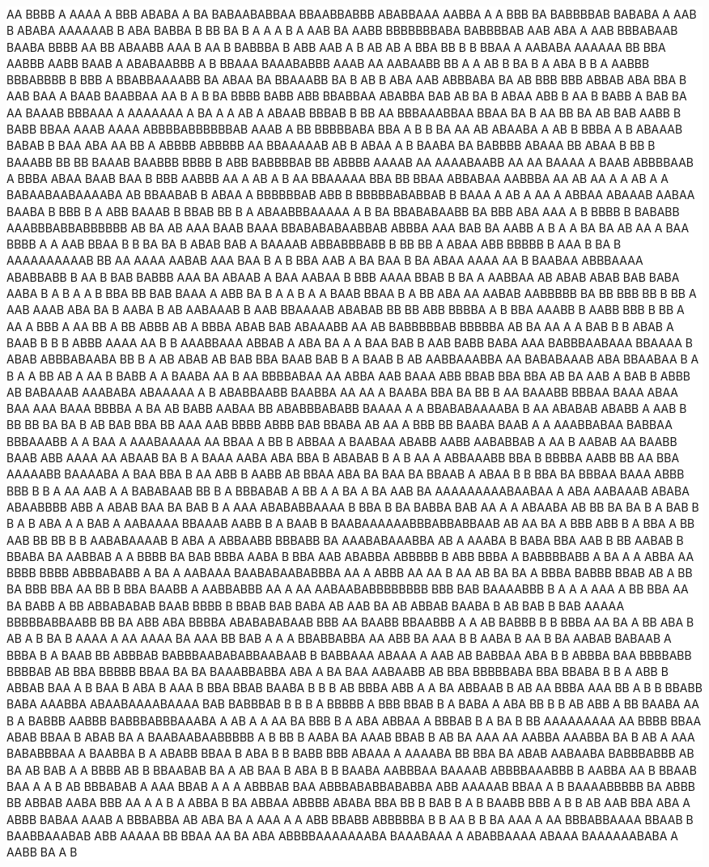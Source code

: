    AA    BBBB A  AAAA  A BBB ABABA  A  BA BABAABABBAA BBAABBABBB ABABBAAA AABBA A   A BBB BA  BABBBBAB  BABABA  A  AAB  B ABABA  AAAAAAB   B  ABA BABBA   B    BB BA B A A A B A  AAB  BA AABB  BBBBBBBABA BABBBBAB  AAB ABA   A AAB BBBABAAB BAABA BBBB   AA BB ABAABB AAA B AA B BABBBA B  ABB  AAB A B AB AB  A BBA BB B B BBAA A AABABA AAAAAA BB  BBA   AABBB AABB BAAB A    ABABAABBB A B BBAAA  BAAABABBB  AAAB  AA  AABAABB BB A A AB B  BA B A ABA B  B A  AABBB  BBBABBBB B BBB A  BBABBAAAABB  BA ABAA BA BBAAABB BA   B AB  B ABA AAB ABBBABA BA AB BBB   BBB  ABBAB   ABA BBA B AAB BAA  A  BAAB  BAABBAA  AA B  A B BA  BBBB BABB  ABB  BBABBAA ABABBA   BAB AB BA B   ABAA ABB  B   AA B   BABB A BAB   BA AA BAAAB BBBAAA A  AAAAAAA  A BA A A  AB  A ABAAB BBBAB B  BB  AA BBBAAABBAA BBAA BA   B  AA BB BA AB BAB  AABB B  BABB BBAA  AAAB  AAAA ABBBBABBBBBBAB AAAB A BB BBBBBABA BBA A B B BA AA AB ABAABA A AB   B  BBBA A    B ABAAAB BABAB B  BAA ABA AA BB  A ABBBB ABBBBB AA BBAAAAAB  AB B ABAA    A     B  BAABA BA BABBBB ABAAA BB ABAA  B BB B BAAABB BB BB BAAAB BAABBB BBBB B ABB  BABBBBAB BB ABBBB AAAAB AA AAAABAABB  AA  AA  BAAAA A BAAB  ABBBBAAB A BBBA  ABAA BAAB   BAA B BBB AABBB AA A AB   A  B AA BBAAAAA BBA    BB  BBAA  ABBABAA  AABBBA AA AB   AA  A A  AB A  A  BABAABAABAAAABA AB BBAABAB   B ABAA   A BBBBBBAB   ABB B BBBBBABABBAB  B  BAAA  A AB A AA  A ABBAA  ABAAAB AABAA BAABA  B  BBB B A ABB BAAAB B  BBAB BB B A ABAABBBAAAAA A B  BA   BBABABAABB BA  BBB   ABA AAA   A  B BBBB  B BABABB  AAABBBABBABBBBBB  AB  BA AB AAA BAAB BAAA BBABABABAABBAB ABBBA AAA BAB  BA  AABB A B  A   A  BA BA AB AA A BAA BBBB A  A  AAB BBAA  B B BA BA B ABAB BAB  A  BAAAAB  ABBABBBABB B BB BB A ABAA ABB BBBBB B AAA B BA  B AAAAAAAAAAB BB  AA AAAA AABAB  AAA  BAA   B  A   B  BBA  AAB A BA   BAA     B BA  ABAA AAAA AA  B BAABAA  ABBBAAAA ABABBABB B   AA B BAB BABBB AAA BA   ABAAB A  BAA AABAA B  BBB   AAAA BBAB B  BA A AABBAA AB ABAB ABAB BAB BABA AABA B A B A A B BBA BB BAB  BAAA   A  ABB BA  B A  A B  A A  BAAB BBAA B A  BB ABA AA  AABAB AABBBBB BA BB  BBB BB B BB A AAB AAAB ABA BA   B AABA  B AB AABAAAB B AAB  BBAAAAB ABABAB BB BB ABB BBBBA A B  BBA AAABB B AABB BBB B BB  A AA A BBB  A  AA BB A BB ABBB  AB A BBBA ABAB   BAB ABAAABB  AA AB   BABBBBBAB BBBBBA  AB BA AA A A BAB B B    ABAB A BAAB B B B  ABBB AAAA AA B B AAABBAAA  ABBAB  A ABA BA A A BAA  BAB  B AAB  BABB BABA AAA BABBBAABAAA BBAAAA B ABAB ABBBABAABA  BB   B   A AB     ABAB AB BAB BBA  BAAB BAB B A BAAB B  AB AABBAAABBA AA BABABAAAB  ABA BBAABAA B  A B A  A  BB AB A   AA  B BABB  A A   BAABA   AA B  AA   BBBBABAA  AA ABBA AAB BAAA  ABB   BBAB BBA BBA AB BA AAB A BAB B ABBB AB BABAAAB  AAABABA  ABAAAAA A B ABABBAABB BAABBA AA  AA  A BAABA  BBA BA   BB B   AA BAAABB  BBBAA BAAA  ABAA BAA   AAA BAAA BBBBA A  BA AB   BABB AABAA BB ABABBBABABB BAAAA A A BBABABAAAABA  B  AA ABABAB ABABB A AAB   B  BB BB BA BA B AB BAB BBA    BB AAA  AAB  BBBB ABBB  BAB BBABA  AB AA A BBB  BB BAABA  BAAB A A AAABBABAA  BABBAA   BBBAAABB A A  BAA A AAABAAAAA AA BBAA  A  BB B   ABBAA    A BAABAA ABABB AABB  AABABBAB A  AA  B AABAB  AA BAABB BAAB ABB AAAA  AA ABAAB  BA  B  A BAAA AABA ABA BBA   B  ABABAB B A B AA A  ABBAAABB BBA B  BBBBA AABB BB AA BBA AAAAABB BAAAABA  A BAA BBA B  AA ABB B   AABB AB  BBAA  ABA  BA BAA  BA BBAAB A   ABAA B B BBA    BA BBBAA  BAAA   ABBB BBB B B    A AA AAB A A BABABAAB BB  B A BBBABAB A BB A  A  BA  A   BA AAB BA AAAAAAAAABAABAA A ABA AABAAAB ABABA  ABAABBBB  ABB A ABAB BAA BA BAB B    A  AAA ABABABBAAAA     B BBA B BA BABBA BAB AA A  A   ABAABA  AB  BB  BA BA B A BAB B  B A  B  ABA  A A  BAB  A AABAAAA BBAAAB AABB  B A BAAB  B BAABAAAAAABBBABBABBAAB AB    AA BA A  BBB  ABB B A BBA A  BB AAB BB  BB B B  AABABAAAAB B  ABA A ABBAABB BBBABB BA AAABABAAABBA  AB  A AAABA B BABA BBA AAB   B  BB   AABAB B  BBABA BA AABBAB   A A  BBBB BA  BAB BBBA  AABA B   BBA AAB ABABBA  ABBBBB   B ABB BBBA  A BABBBBABB A BA  A A ABBA    AA  BBBB BBBB ABBBABABB A BA A  AABAAA BAABABAABABBBA  AA  A  ABBB  AA AA B AA  AB BA   BA A BBBA  BABBB BBAB    AB A  BB  BA BBB BBA AA  BB  B  BBA  BAABB A  AABBABBB AA A AA AABAABABBBBBBBB   BBB BAB  BAAAABBB B A   A  A AAA A  BB BBA AA  BA BABB  A  BB ABBABABAB BAAB BBBB  B BBAB BAB  BABA AB AAB  BA AB ABBAB BAABA B  AB BAB B BAB AAAAA BBBBBABBAABB BB BA ABB ABA BBBBA ABABABABAAB    BBB  AA    BAABB    BBAABBB A   A AB BABBB B B BBBA AA  BA A BB ABA B AB A B BA   B   AAAA  A AA AAAA BA AAA BB    BAB A A A  BBABBABBA AA ABB BA AAA B B AABA B   AA B BA AABAB BABAAB A  BBBA B A BAAB  BB   ABBBAB BABBBAABABABBAABAAB  B   BABBAAA ABAAA  A  AAB  AB  BABBAA ABA B  B  ABBBA BAA BBBBABB BBBBAB AB BBA BBBBB BBAA  BA   BA BAAABBABBA    ABA  A BA  BAA  AABAABB AB BBA  BBBBBABA   BBA BBABA B B A ABB B ABBAB BAA A  B BAA  B  ABA  B  AAA  B    BBA BBAB BAABA B B  B AB   BBBA ABB A A  BA ABBAAB  B AB AA   BBBA  AAA  BB A B B BBABB  BABA  AAABBA ABAABAAAABAAAA BAB BABBBAB B B B A  BBBBB  A     BBB BBAB B A   BABA A  ABA BB B  B AB ABB A BB   BAABA   AA B  A  BABBB   AABBB BABBBABBBAAABA A  AB  A A AA BA BBB B A ABA  ABBAA   A  BBBAB B A   BA    B BB    AAAAAAAAA AA BBBB BBAA ABAB BBAA B ABAB BA A   BAABAABAABBBBB A   B BB B  AABA BA    AAAB BBAB   B  AB  BA AAA AA  AABBA AAABBA BA B AB       A AAA BABABBBAA A BAABBA B   A ABABB BBAA  B ABA  B B BABB  BBB ABAAA A  AAAABA BB   BBA BA ABAB AABAABA  BABBBABBB  AB BA AB BAB  A A BBBB   AB B BBAABAB  BA A AB BAA B  ABA B   B   BAABA AABBBAA BAAAAB  ABBBBAAABBB B AABBA AA    B BBAAB BAA A A  B AB BBBABAB A AAA BBAB   A  A  A  ABBBAB BAA ABBBABABBABABBA  ABB  AAAAAB BBAA A B  BAAAABBBBB BA  ABBB  BB ABBAB AABA BBB  AA A A B   A   ABBA B BA    ABBAA ABBBB ABABA  BBA  BB B  BAB B  A B    BAABB BBB   A B B AB AAB BBA ABA A    ABBB BABAA AAAB  A  BBBABBA AB ABA  BA A AAA   A  A  ABB  BBABB ABBBBBA  B B AA B  B BA AAA A  AA BBBABBAAAA BBAAB  B BAABBAAABAB ABB     AAAAA  BB  BBAA  AA BA ABA ABBBBAAAAAAABA  BAAABAAA A ABABBAAAA ABAAA BAAAAAABABA A AABB BA A B